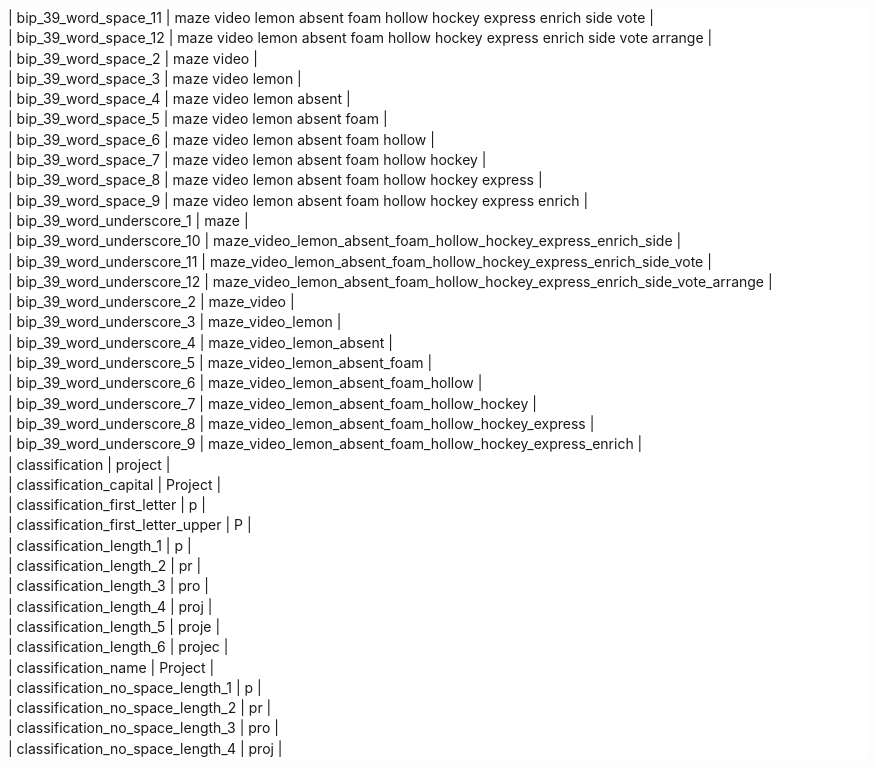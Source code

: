 | bip_39_word_space_11 | maze video lemon absent foam hollow hockey express enrich side vote |  
| bip_39_word_space_12 | maze video lemon absent foam hollow hockey express enrich side vote arrange |  
| bip_39_word_space_2 | maze video |  
| bip_39_word_space_3 | maze video lemon |  
| bip_39_word_space_4 | maze video lemon absent |  
| bip_39_word_space_5 | maze video lemon absent foam |  
| bip_39_word_space_6 | maze video lemon absent foam hollow |  
| bip_39_word_space_7 | maze video lemon absent foam hollow hockey |  
| bip_39_word_space_8 | maze video lemon absent foam hollow hockey express |  
| bip_39_word_space_9 | maze video lemon absent foam hollow hockey express enrich |  
| bip_39_word_underscore_1 | maze |  
| bip_39_word_underscore_10 | maze_video_lemon_absent_foam_hollow_hockey_express_enrich_side |  
| bip_39_word_underscore_11 | maze_video_lemon_absent_foam_hollow_hockey_express_enrich_side_vote |  
| bip_39_word_underscore_12 | maze_video_lemon_absent_foam_hollow_hockey_express_enrich_side_vote_arrange |  
| bip_39_word_underscore_2 | maze_video |  
| bip_39_word_underscore_3 | maze_video_lemon |  
| bip_39_word_underscore_4 | maze_video_lemon_absent |  
| bip_39_word_underscore_5 | maze_video_lemon_absent_foam |  
| bip_39_word_underscore_6 | maze_video_lemon_absent_foam_hollow |  
| bip_39_word_underscore_7 | maze_video_lemon_absent_foam_hollow_hockey |  
| bip_39_word_underscore_8 | maze_video_lemon_absent_foam_hollow_hockey_express |  
| bip_39_word_underscore_9 | maze_video_lemon_absent_foam_hollow_hockey_express_enrich |  
| classification | project |  
| classification_capital | Project |  
| classification_first_letter | p |  
| classification_first_letter_upper | P |  
| classification_length_1 | p |  
| classification_length_2 | pr |  
| classification_length_3 | pro |  
| classification_length_4 | proj |  
| classification_length_5 | proje |  
| classification_length_6 | projec |  
| classification_name | Project |  
| classification_no_space_length_1 | p |  
| classification_no_space_length_2 | pr |  
| classification_no_space_length_3 | pro |  
| classification_no_space_length_4 | proj |  